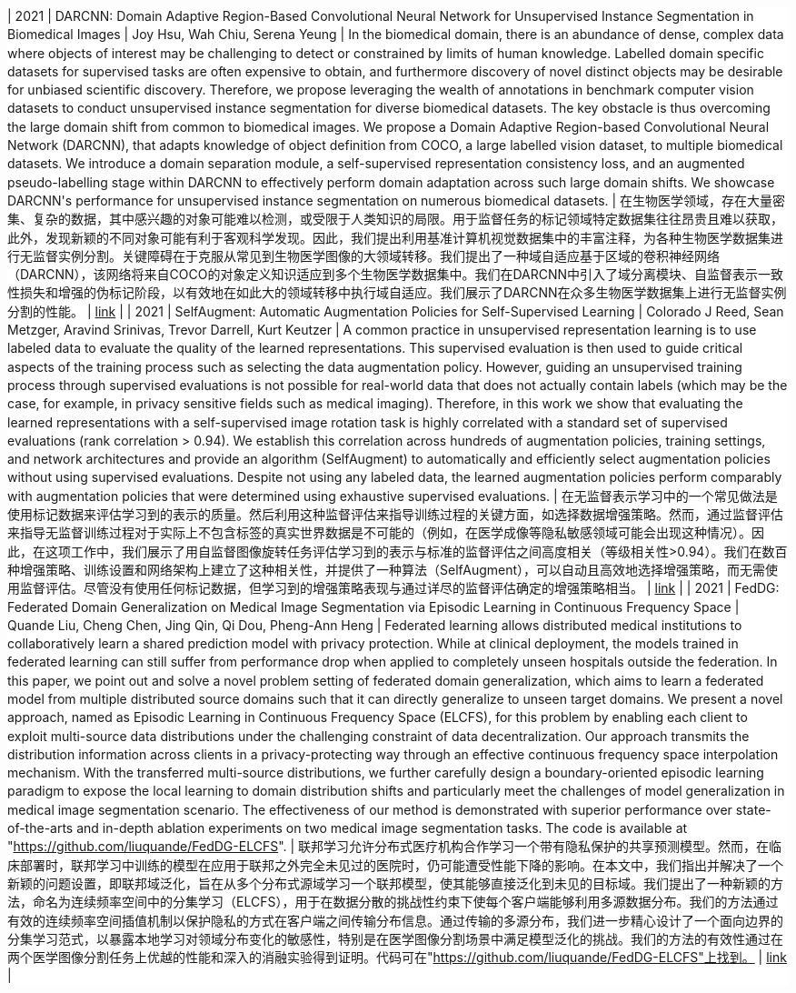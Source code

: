 | 2021 | DARCNN: Domain Adaptive Region-Based Convolutional Neural Network for Unsupervised Instance Segmentation in Biomedical Images | Joy Hsu, Wah Chiu, Serena Yeung | In the biomedical domain, there is an abundance of dense, complex data where objects of interest may be challenging to detect or constrained by limits of human knowledge. Labelled domain specific datasets for supervised tasks are often expensive to obtain, and furthermore discovery of novel distinct objects may be desirable for unbiased scientific discovery. Therefore, we propose leveraging the wealth of annotations in benchmark computer vision datasets to conduct unsupervised instance segmentation for diverse biomedical datasets. The key obstacle is thus overcoming the large domain shift from common to biomedical images. We propose a Domain Adaptive Region-based Convolutional Neural Network (DARCNN), that adapts knowledge of object definition from COCO, a large labelled vision dataset, to multiple biomedical datasets. We introduce a domain separation module, a self-supervised representation consistency loss, and an augmented pseudo-labelling stage within DARCNN to effectively perform domain adaptation across such large domain shifts. We showcase DARCNN's performance for unsupervised instance segmentation on numerous biomedical datasets. | 在生物医学领域，存在大量密集、复杂的数据，其中感兴趣的对象可能难以检测，或受限于人类知识的局限。用于监督任务的标记领域特定数据集往往昂贵且难以获取，此外，发现新颖的不同对象可能有利于客观科学发现。因此，我们提出利用基准计算机视觉数据集中的丰富注释，为各种生物医学数据集进行无监督实例分割。关键障碍在于克服从常见到生物医学图像的大领域转移。我们提出了一种域自适应基于区域的卷积神经网络（DARCNN），该网络将来自COCO的对象定义知识适应到多个生物医学数据集中。我们在DARCNN中引入了域分离模块、自监督表示一致性损失和增强的伪标记阶段，以有效地在如此大的领域转移中执行域自适应。我们展示了DARCNN在众多生物医学数据集上进行无监督实例分割的性能。 | [link](https://openaccess.thecvf.com/content/CVPR2021/papers/Hsu_DARCNN_Domain_Adaptive_Region-Based_Convolutional_Neural_Network_for_Unsupervised_Instance_CVPR_2021_paper.pdf) |
| 2021 | SelfAugment: Automatic Augmentation Policies for Self-Supervised Learning | Colorado J Reed, Sean Metzger, Aravind Srinivas, Trevor Darrell, Kurt Keutzer | A common practice in unsupervised representation learning is to use labeled data to evaluate the quality of the learned representations. This supervised evaluation is then used to guide critical aspects of the training process such as selecting the data augmentation policy. However, guiding an unsupervised training process through supervised evaluations is not possible for real-world data that does not actually contain labels (which may be the case, for example, in privacy sensitive fields such as medical imaging). Therefore, in this work we show that evaluating the learned representations with a self-supervised image rotation task is highly correlated with a standard set of supervised evaluations (rank correlation > 0.94). We establish this correlation across hundreds of augmentation policies, training settings, and network architectures and provide an algorithm (SelfAugment) to automatically and efficiently select augmentation policies without using supervised evaluations. Despite not using any labeled data, the learned augmentation policies perform comparably with augmentation policies that were determined using exhaustive supervised evaluations. | 在无监督表示学习中的一个常见做法是使用标记数据来评估学习到的表示的质量。然后利用这种监督评估来指导训练过程的关键方面，如选择数据增强策略。然而，通过监督评估来指导无监督训练过程对于实际上不包含标签的真实世界数据是不可能的（例如，在医学成像等隐私敏感领域可能会出现这种情况）。因此，在这项工作中，我们展示了用自监督图像旋转任务评估学习到的表示与标准的监督评估之间高度相关（等级相关性>0.94）。我们在数百种增强策略、训练设置和网络架构上建立了这种相关性，并提供了一种算法（SelfAugment），可以自动且高效地选择增强策略，而无需使用监督评估。尽管没有使用任何标记数据，但学习到的增强策略表现与通过详尽的监督评估确定的增强策略相当。 | [link](https://openaccess.thecvf.com/content/CVPR2021/papers/Reed_SelfAugment_Automatic_Augmentation_Policies_for_Self-Supervised_Learning_CVPR_2021_paper.pdf) |
| 2021 | FedDG: Federated Domain Generalization on Medical Image Segmentation via Episodic Learning in Continuous Frequency Space | Quande Liu, Cheng Chen, Jing Qin, Qi Dou, Pheng-Ann Heng | Federated learning allows distributed medical institutions to collaboratively learn a shared prediction model with privacy protection. While at clinical deployment, the models trained in federated learning can still suffer from performance drop when applied to completely unseen hospitals outside the federation. In this paper, we point out and solve a novel problem setting of federated domain generalization, which aims to learn a federated model from multiple distributed source domains such that it can directly generalize to unseen target domains. We present a novel approach, named as Episodic Learning in Continuous Frequency Space (ELCFS), for this problem by enabling each client to exploit multi-source data distributions under the challenging constraint of data decentralization. Our approach transmits the distribution information across clients in a privacy-protecting way through an effective continuous frequency space interpolation mechanism. With the transferred multi-source distributions, we further carefully design a boundary-oriented episodic learning paradigm to expose the local learning to domain distribution shifts and particularly meet the challenges of model generalization in medical image segmentation scenario. The effectiveness of our method is demonstrated with superior performance over state-of-the-arts and in-depth ablation experiments on two medical image segmentation tasks. The code is available at "https://github.com/liuquande/FedDG-ELCFS". | 联邦学习允许分布式医疗机构合作学习一个带有隐私保护的共享预测模型。然而，在临床部署时，联邦学习中训练的模型在应用于联邦之外完全未见过的医院时，仍可能遭受性能下降的影响。在本文中，我们指出并解决了一个新颖的问题设置，即联邦域泛化，旨在从多个分布式源域学习一个联邦模型，使其能够直接泛化到未见的目标域。我们提出了一种新颖的方法，命名为连续频率空间中的分集学习（ELCFS），用于在数据分散的挑战性约束下使每个客户端能够利用多源数据分布。我们的方法通过有效的连续频率空间插值机制以保护隐私的方式在客户端之间传输分布信息。通过传输的多源分布，我们进一步精心设计了一个面向边界的分集学习范式，以暴露本地学习对领域分布变化的敏感性，特别是在医学图像分割场景中满足模型泛化的挑战。我们的方法的有效性通过在两个医学图像分割任务上优越的性能和深入的消融实验得到证明。代码可在"https://github.com/liuquande/FedDG-ELCFS"上找到。 | [link](https://openaccess.thecvf.com/content/CVPR2021/papers/Liu_FedDG_Federated_Domain_Generalization_on_Medical_Image_Segmentation_via_Episodic_CVPR_2021_paper.pdf) |
